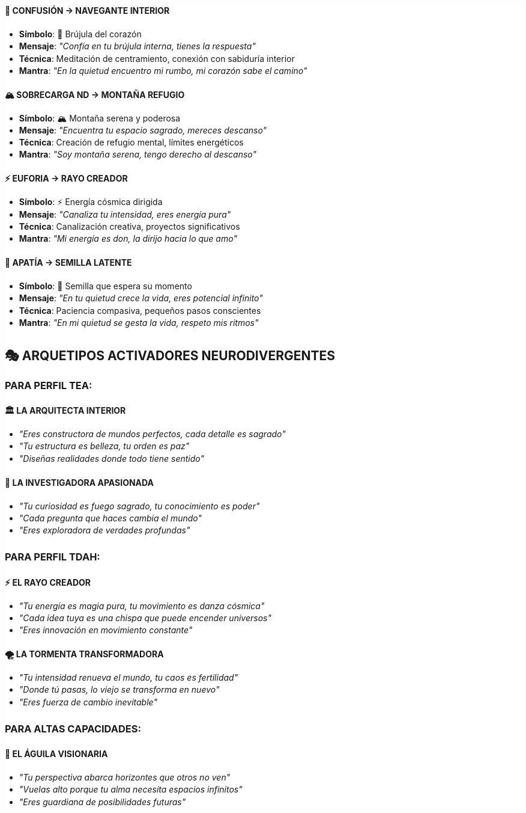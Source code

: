 #### **🧭 CONFUSIÓN → NAVEGANTE INTERIOR**
- **Símbolo**: 🧭 Brújula del corazón
- **Mensaje**: *"Confía en tu brújula interna, tienes la respuesta"*
- **Técnica**: Meditación de centramiento, conexión con sabiduría interior
- **Mantra**: *"En la quietud encuentro mi rumbo, mi corazón sabe el camino"*

#### **🏔️ SOBRECARGA ND → MONTAÑA REFUGIO**
- **Símbolo**: 🏔️ Montaña serena y poderosa
- **Mensaje**: *"Encuentra tu espacio sagrado, mereces descanso"*
- **Técnica**: Creación de refugio mental, límites energéticos
- **Mantra**: *"Soy montaña serena, tengo derecho al descanso"*

#### **⚡ EUFORIA → RAYO CREADOR**
- **Símbolo**: ⚡ Energía cósmica dirigida
- **Mensaje**: *"Canaliza tu intensidad, eres energía pura"*
- **Técnica**: Canalización creativa, proyectos significativos
- **Mantra**: *"Mi energía es don, la dirijo hacia lo que amo"*

#### **🌱 APATÍA → SEMILLA LATENTE**
- **Símbolo**: 🌱 Semilla que espera su momento
- **Mensaje**: *"En tu quietud crece la vida, eres potencial infinito"*
- **Técnica**: Paciencia compasiva, pequeños pasos conscientes
- **Mantra**: *"En mi quietud se gesta la vida, respeto mis ritmos"*

## 🎭 **ARQUETIPOS ACTIVADORES NEURODIVERGENTES**

### **PARA PERFIL TEA:**
#### **🏛️ LA ARQUITECTA INTERIOR**
- *"Eres constructora de mundos perfectos, cada detalle es sagrado"*
- *"Tu estructura es belleza, tu orden es paz"*
- *"Diseñas realidades donde todo tiene sentido"*

#### **🔬 LA INVESTIGADORA APASIONADA**
- *"Tu curiosidad es fuego sagrado, tu conocimiento es poder"*
- *"Cada pregunta que haces cambia el mundo"*
- *"Eres exploradora de verdades profundas"*

### **PARA PERFIL TDAH:**
#### **⚡ EL RAYO CREADOR**
- *"Tu energía es magia pura, tu movimiento es danza cósmica"*
- *"Cada idea tuya es una chispa que puede encender universos"*
- *"Eres innovación en movimiento constante"*

#### **🌪️ LA TORMENTA TRANSFORMADORA**
- *"Tu intensidad renueva el mundo, tu caos es fertilidad"*
- *"Donde tú pasas, lo viejo se transforma en nuevo"*
- *"Eres fuerza de cambio inevitable"*

### **PARA ALTAS CAPACIDADES:**
#### **🦅 EL ÁGUILA VISIONARIA**
- *"Tu perspectiva abarca horizontes que otros no ven"*
- *"Vuelas alto porque tu alma necesita espacios infinitos"*
- *"Eres guardiana de posibilidades futuras"*
